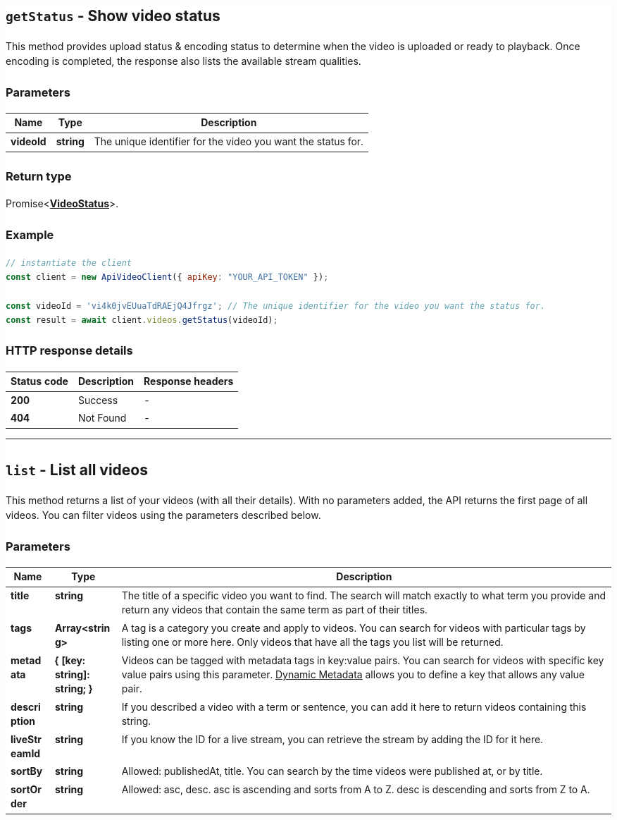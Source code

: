 <a name="getStatus"></a>
## **`getStatus` - Show video status**


This method provides upload status &amp; encoding status to determine when the video is uploaded or ready to playback. Once encoding is completed, the response also lists the available stream qualities.

### Parameters

| Name | Type | Description |
| ------------- | ------------- | ------------- |
 | **videoId** | **string**| The unique identifier for the video you want the status for. |


### Return type

Promise<[**VideoStatus**](../model/VideoStatus.md)>.


### Example
```js
// instantiate the client
const client = new ApiVideoClient({ apiKey: "YOUR_API_TOKEN" });

const videoId = 'vi4k0jvEUuaTdRAEjQ4Jfrgz'; // The unique identifier for the video you want the status for.
const result = await client.videos.getStatus(videoId); 
```



### HTTP response details
| Status code | Description | Response headers |
|-------------|-------------|------------------|
| **200** | Success |  -  |
| **404** | Not Found |  -  |


---

<a name="list"></a>
## **`list` - List all videos**


This method returns a list of your videos (with all their details). With no parameters added, the API returns the first page of all videos. You can filter videos using the parameters described below.

### Parameters

| Name | Type | Description |
| ------------- | ------------- | ------------- |
 | **title** | **string**| The title of a specific video you want to find. The search will match exactly to what term you provide and return any videos that contain the same term as part of their titles. |
 | **tags** | **Array&lt;string&gt;**| A tag is a category you create and apply to videos. You can search for videos with particular tags by listing one or more here. Only videos that have all the tags you list will be returned. |
 | **metadata** | **{ [key: string]: string; }**| Videos can be tagged with metadata tags in key:value pairs. You can search for videos with specific key value pairs using this parameter. [Dynamic Metadata](https://api.video/blog/endpoints/dynamic-metadata) allows you to define a key that allows any value pair. |
 | **description** | **string**| If you described a video with a term or sentence, you can add it here to return videos containing this string. |
 | **liveStreamId** | **string**| If you know the ID for a live stream, you can retrieve the stream by adding the ID for it here. |
 | **sortBy** | **string**| Allowed: publishedAt, title. You can search by the time videos were published at, or by title. |
 | **sortOrder** | **string**| Allowed: asc, desc. asc is ascending and sorts from A to Z. desc is descending and sorts from Z to A. |
